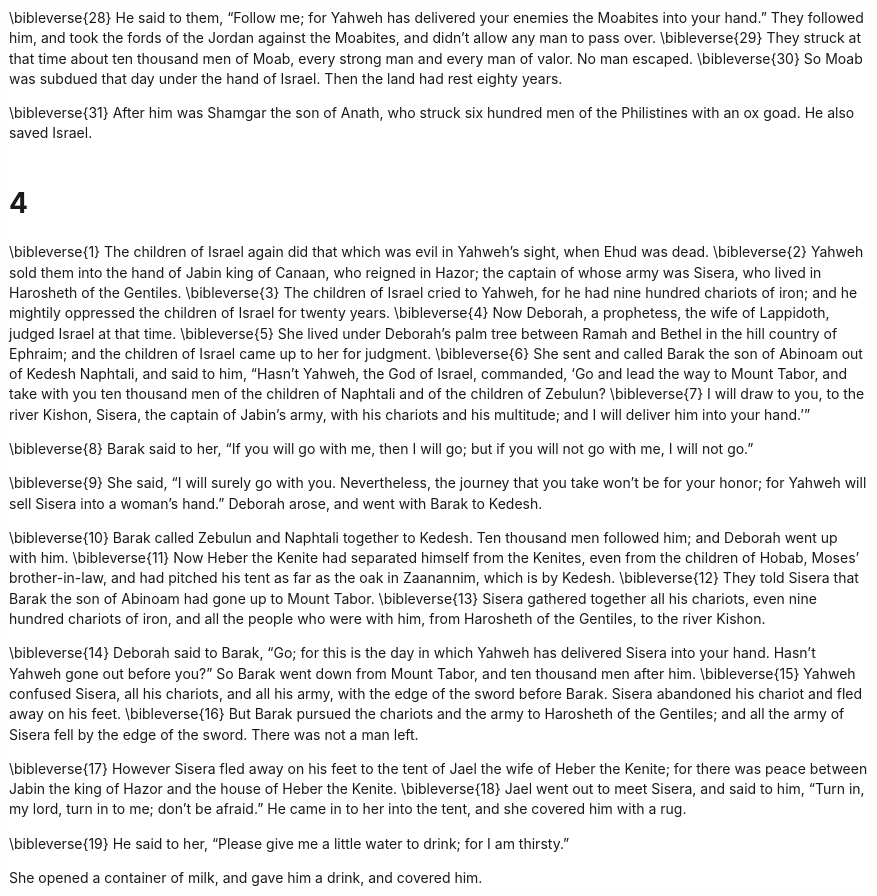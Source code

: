 \bibleverse{28} He said to them, “Follow me; for Yahweh has delivered your enemies the Moabites into your hand.” They followed him, and took the fords of the Jordan against the Moabites, and didn’t allow any man to pass over. \bibleverse{29} They struck at that time about ten thousand men of Moab, every strong man and every man of valor. No man escaped. \bibleverse{30} So Moab was subdued that day under the hand of Israel. Then the land had rest eighty years. 

\bibleverse{31} After him was Shamgar the son of Anath, who struck six hundred men of the Philistines with an ox goad. He also saved Israel. 

# 4 
\bibleverse{1} The children of Israel again did that which was evil in Yahweh’s sight, when Ehud was dead. \bibleverse{2} Yahweh sold them into the hand of Jabin king of Canaan, who reigned in Hazor; the captain of whose army was Sisera, who lived in Harosheth of the Gentiles. \bibleverse{3} The children of Israel cried to Yahweh, for he had nine hundred chariots of iron; and he mightily oppressed the children of Israel for twenty years. \bibleverse{4} Now Deborah, a prophetess, the wife of Lappidoth, judged Israel at that time. \bibleverse{5} She lived under Deborah’s palm tree between Ramah and Bethel in the hill country of Ephraim; and the children of Israel came up to her for judgment. \bibleverse{6} She sent and called Barak the son of Abinoam out of Kedesh Naphtali, and said to him, “Hasn’t Yahweh, the God of Israel, commanded, ‘Go and lead the way to Mount Tabor, and take with you ten thousand men of the children of Naphtali and of the children of Zebulun? \bibleverse{7} I will draw to you, to the river Kishon, Sisera, the captain of Jabin’s army, with his chariots and his multitude; and I will deliver him into your hand.’” 

\bibleverse{8} Barak said to her, “If you will go with me, then I will go; but if you will not go with me, I will not go.” 

\bibleverse{9} She said, “I will surely go with you. Nevertheless, the journey that you take won’t be for your honor; for Yahweh will sell Sisera into a woman’s hand.” Deborah arose, and went with Barak to Kedesh. 

\bibleverse{10} Barak called Zebulun and Naphtali together to Kedesh. Ten thousand men followed him; and Deborah went up with him. \bibleverse{11} Now Heber the Kenite had separated himself from the Kenites, even from the children of Hobab, Moses’ brother-in-law, and had pitched his tent as far as the oak in Zaanannim, which is by Kedesh. \bibleverse{12} They told Sisera that Barak the son of Abinoam had gone up to Mount Tabor. \bibleverse{13} Sisera gathered together all his chariots, even nine hundred chariots of iron, and all the people who were with him, from Harosheth of the Gentiles, to the river Kishon. 

\bibleverse{14} Deborah said to Barak, “Go; for this is the day in which Yahweh has delivered Sisera into your hand. Hasn’t Yahweh gone out before you?” So Barak went down from Mount Tabor, and ten thousand men after him. \bibleverse{15} Yahweh confused Sisera, all his chariots, and all his army, with the edge of the sword before Barak. Sisera abandoned his chariot and fled away on his feet. \bibleverse{16} But Barak pursued the chariots and the army to Harosheth of the Gentiles; and all the army of Sisera fell by the edge of the sword. There was not a man left. 

\bibleverse{17} However Sisera fled away on his feet to the tent of Jael the wife of Heber the Kenite; for there was peace between Jabin the king of Hazor and the house of Heber the Kenite. \bibleverse{18} Jael went out to meet Sisera, and said to him, “Turn in, my lord, turn in to me; don’t be afraid.” He came in to her into the tent, and she covered him with a rug. 

\bibleverse{19} He said to her, “Please give me a little water to drink; for I am thirsty.” 

She opened a container of milk, and gave him a drink, and covered him. 
